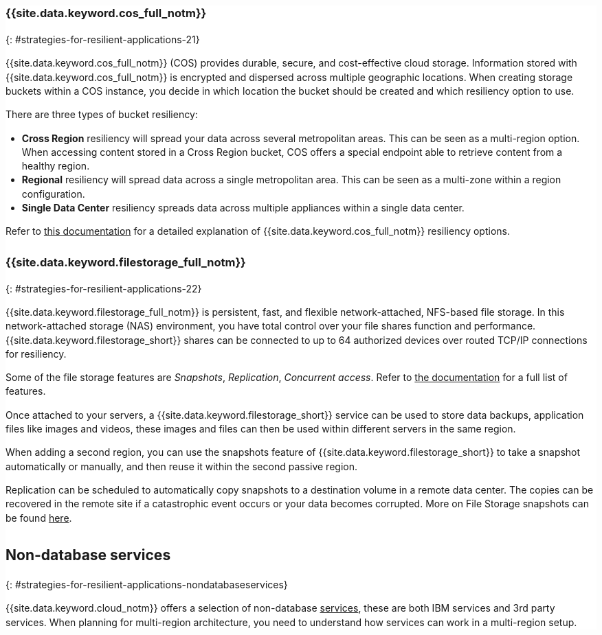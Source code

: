 
### {{site.data.keyword.cos_full_notm}}
{: #strategies-for-resilient-applications-21}

{{site.data.keyword.cos_full_notm}} (COS) provides durable, secure, and cost-effective cloud storage. Information stored with {{site.data.keyword.cos_full_notm}} is encrypted and dispersed across multiple geographic locations. When creating storage buckets within a COS instance, you decide in which location the bucket should be created and which resiliency option to use.

There are three types of bucket resiliency:
- **Cross Region** resiliency will spread your data across several metropolitan areas. This can be seen as a multi-region option. When accessing content stored in a Cross Region bucket, COS offers a special endpoint able to retrieve content from a healthy region.
- **Regional** resiliency will spread data across a single metropolitan area. This can be seen as a multi-zone within a region configuration.
- **Single Data Center** resiliency spreads data across multiple appliances within a single data center.

Refer to [this documentation](https://{DomainName}/docs/cloud-object-storage/basics?topic=cloud-object-storage-endpoints) for a detailed explanation of {{site.data.keyword.cos_full_notm}} resiliency options.

### {{site.data.keyword.filestorage_full_notm}}
{: #strategies-for-resilient-applications-22}

{{site.data.keyword.filestorage_full_notm}} is persistent, fast, and flexible network-attached, NFS-based file storage. In this network-attached storage (NAS) environment, you have total control over your file shares function and performance. {{site.data.keyword.filestorage_short}} shares can be connected to up to 64 authorized devices over routed TCP/IP connections for resiliency.

Some of the file storage features are _Snapshots_, _Replication_, _Concurrent access_. Refer to [the  documentation](https://{DomainName}/docs/FileStorage?topic=FileStorage-getting-started) for a full list of features.

Once attached to your servers, a {{site.data.keyword.filestorage_short}} service can be used to store data backups, application files like images and videos, these images and files can then be used within different servers in the same region.

When adding a second region, you can use the snapshots feature of {{site.data.keyword.filestorage_short}} to take a snapshot automatically or manually, and then reuse it within the second passive region.

Replication can be scheduled to automatically copy snapshots to a destination volume in a remote data center. The copies can be recovered in the remote site if a catastrophic event occurs or your data becomes corrupted. More on File Storage snapshots can be found [here](https://{DomainName}/docs/FileStorage?topic=FileStorage-snapshots#snapshots).

## Non-database services
{: #strategies-for-resilient-applications-nondatabaseservices}

{{site.data.keyword.cloud_notm}} offers a selection of non-database [services](https://{DomainName}/catalog), these are both IBM services and 3rd party services. When planning for multi-region architecture, you need to understand how services can work in a multi-region setup.
